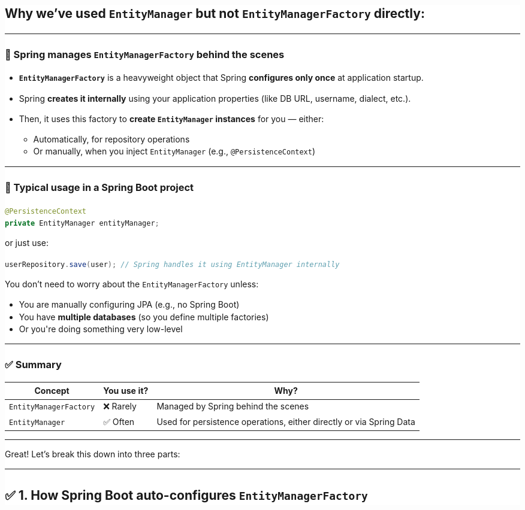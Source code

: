 ## Why we’ve **used `EntityManager`** but **not `EntityManagerFactory` directly**:

---

### 🧠 Spring manages `EntityManagerFactory` behind the scenes

* **`EntityManagerFactory`** is a heavyweight object that Spring **configures only once** at application startup.
* Spring **creates it internally** using your application properties (like DB URL, username, dialect, etc.).
* Then, it uses this factory to **create `EntityManager` instances** for you — either:

  * Automatically, for repository operations
  * Or manually, when you inject `EntityManager` (e.g., `@PersistenceContext`)

---

### 🔁 Typical usage in a Spring Boot project

```java
@PersistenceContext
private EntityManager entityManager;
```

or just use:

```java
userRepository.save(user); // Spring handles it using EntityManager internally
```

You don’t need to worry about the `EntityManagerFactory` unless:

* You are manually configuring JPA (e.g., no Spring Boot)
* You have **multiple databases** (so you define multiple factories)
* Or you're doing something very low-level

---

### ✅ Summary

| Concept                | You use it? | Why?                                                                |
| ---------------------- | ----------- | ------------------------------------------------------------------- |
| `EntityManagerFactory` | ❌ Rarely    | Managed by Spring behind the scenes                                 |
| `EntityManager`        | ✅ Often     | Used for persistence operations, either directly or via Spring Data |

---

Great! Let’s break this down into three parts:

---

## ✅ 1. How Spring Boot auto-configures `EntityManagerFactory`
